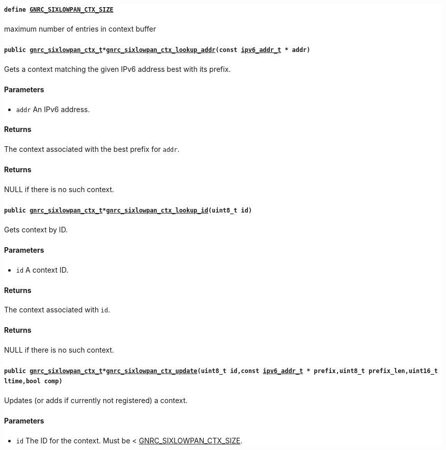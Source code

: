 #### `define `[`GNRC_SIXLOWPAN_CTX_SIZE`](#group__net__gnrc__sixlowpan__ctx_1gac8af15dda87a6f02a55d5c2fa0efa35f) 

maximum number of entries in context buffer

#### `public `[`gnrc_sixlowpan_ctx_t`](./doc/starlight-docs/src/content/docs/apidoc/api-net_gnrc_sixlowpan_ctx.md#structgnrc__sixlowpan__ctx__t)` * `[`gnrc_sixlowpan_ctx_lookup_addr`](#group__net__gnrc__sixlowpan__ctx_1gaf4c50f4668e397f5e3d9b6c91091042d)`(const `[`ipv6_addr_t`](./doc/starlight-docs/src/content/docs/apidoc/api-net_ipv6_addr.md#unionipv6__addr__t)` * addr)` 

Gets a context matching the given IPv6 address best with its prefix.

#### Parameters
* `addr` An IPv6 address.

#### Returns
The context associated with the best prefix for `addr`. 

#### Returns
NULL if there is no such context.

#### `public `[`gnrc_sixlowpan_ctx_t`](./doc/starlight-docs/src/content/docs/apidoc/api-net_gnrc_sixlowpan_ctx.md#structgnrc__sixlowpan__ctx__t)` * `[`gnrc_sixlowpan_ctx_lookup_id`](#group__net__gnrc__sixlowpan__ctx_1gaee6e585aaf5abb7c34c514fa330445f1)`(uint8_t id)` 

Gets context by ID.

#### Parameters
* `id` A context ID.

#### Returns
The context associated with `id`. 

#### Returns
NULL if there is no such context.

#### `public `[`gnrc_sixlowpan_ctx_t`](./doc/starlight-docs/src/content/docs/apidoc/api-net_gnrc_sixlowpan_ctx.md#structgnrc__sixlowpan__ctx__t)` * `[`gnrc_sixlowpan_ctx_update`](#group__net__gnrc__sixlowpan__ctx_1ga1c4ed509226c4d9938fd796ac184c11e)`(uint8_t id,const `[`ipv6_addr_t`](./doc/starlight-docs/src/content/docs/apidoc/api-net_ipv6_addr.md#unionipv6__addr__t)` * prefix,uint8_t prefix_len,uint16_t ltime,bool comp)` 

Updates (or adds if currently not registered) a context.

#### Parameters
* `id` The ID for the context. Must be < [GNRC_SIXLOWPAN_CTX_SIZE](./doc/starlight-docs/src/content/docs/apidoc/api-undefined.md#group__net__gnrc__sixlowpan__ctx_1gac8af15dda87a6f02a55d5c2fa0efa35f). 
